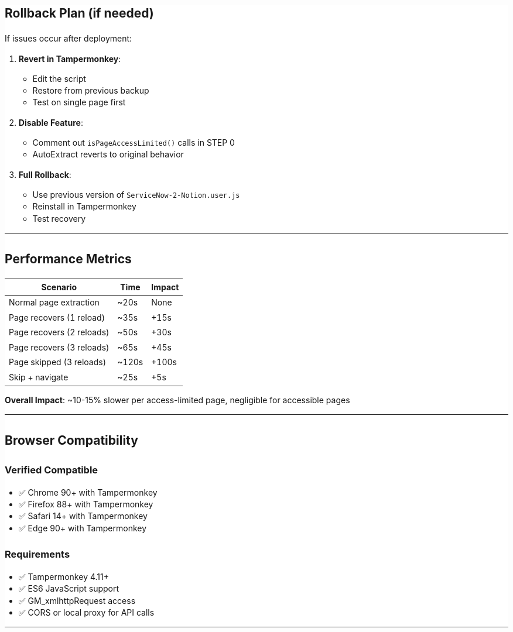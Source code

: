 ## Rollback Plan (if needed)

If issues occur after deployment:

1. **Revert in Tampermonkey**:
   - Edit the script
   - Restore from previous backup
   - Test on single page first

2. **Disable Feature**:
   - Comment out `isPageAccessLimited()` calls in STEP 0
   - AutoExtract reverts to original behavior

3. **Full Rollback**:
   - Use previous version of `ServiceNow-2-Notion.user.js`
   - Reinstall in Tampermonkey
   - Test recovery

---

## Performance Metrics

| Scenario | Time | Impact |
|----------|------|--------|
| Normal page extraction | ~20s | None |
| Page recovers (1 reload) | ~35s | +15s |
| Page recovers (2 reloads) | ~50s | +30s |
| Page recovers (3 reloads) | ~65s | +45s |
| Page skipped (3 reloads) | ~120s | +100s |
| Skip + navigate | ~25s | +5s |

**Overall Impact**: ~10-15% slower per access-limited page, negligible for accessible pages

---

## Browser Compatibility

### Verified Compatible
- ✅ Chrome 90+ with Tampermonkey
- ✅ Firefox 88+ with Tampermonkey
- ✅ Safari 14+ with Tampermonkey
- ✅ Edge 90+ with Tampermonkey

### Requirements
- ✅ Tampermonkey 4.11+
- ✅ ES6 JavaScript support
- ✅ GM_xmlhttpRequest access
- ✅ CORS or local proxy for API calls

---